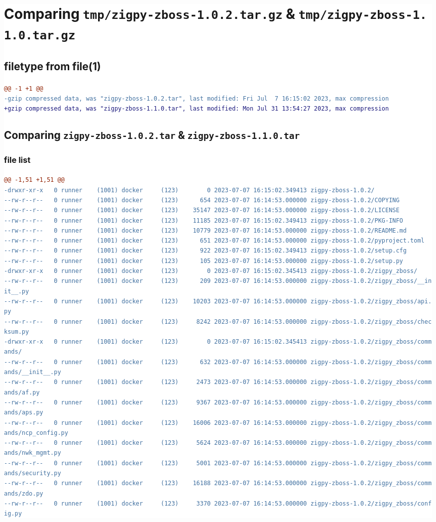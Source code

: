 # Comparing `tmp/zigpy-zboss-1.0.2.tar.gz` & `tmp/zigpy-zboss-1.1.0.tar.gz`

## filetype from file(1)

```diff
@@ -1 +1 @@
-gzip compressed data, was "zigpy-zboss-1.0.2.tar", last modified: Fri Jul  7 16:15:02 2023, max compression
+gzip compressed data, was "zigpy-zboss-1.1.0.tar", last modified: Mon Jul 31 13:54:27 2023, max compression
```

## Comparing `zigpy-zboss-1.0.2.tar` & `zigpy-zboss-1.1.0.tar`

### file list

```diff
@@ -1,51 +1,51 @@
-drwxr-xr-x   0 runner    (1001) docker     (123)        0 2023-07-07 16:15:02.349413 zigpy-zboss-1.0.2/
--rw-r--r--   0 runner    (1001) docker     (123)      654 2023-07-07 16:14:53.000000 zigpy-zboss-1.0.2/COPYING
--rw-r--r--   0 runner    (1001) docker     (123)    35147 2023-07-07 16:14:53.000000 zigpy-zboss-1.0.2/LICENSE
--rw-r--r--   0 runner    (1001) docker     (123)    11185 2023-07-07 16:15:02.349413 zigpy-zboss-1.0.2/PKG-INFO
--rw-r--r--   0 runner    (1001) docker     (123)    10779 2023-07-07 16:14:53.000000 zigpy-zboss-1.0.2/README.md
--rw-r--r--   0 runner    (1001) docker     (123)      651 2023-07-07 16:14:53.000000 zigpy-zboss-1.0.2/pyproject.toml
--rw-r--r--   0 runner    (1001) docker     (123)      922 2023-07-07 16:15:02.349413 zigpy-zboss-1.0.2/setup.cfg
--rw-r--r--   0 runner    (1001) docker     (123)      105 2023-07-07 16:14:53.000000 zigpy-zboss-1.0.2/setup.py
-drwxr-xr-x   0 runner    (1001) docker     (123)        0 2023-07-07 16:15:02.345413 zigpy-zboss-1.0.2/zigpy_zboss/
--rw-r--r--   0 runner    (1001) docker     (123)      209 2023-07-07 16:14:53.000000 zigpy-zboss-1.0.2/zigpy_zboss/__init__.py
--rw-r--r--   0 runner    (1001) docker     (123)    10203 2023-07-07 16:14:53.000000 zigpy-zboss-1.0.2/zigpy_zboss/api.py
--rw-r--r--   0 runner    (1001) docker     (123)     8242 2023-07-07 16:14:53.000000 zigpy-zboss-1.0.2/zigpy_zboss/checksum.py
-drwxr-xr-x   0 runner    (1001) docker     (123)        0 2023-07-07 16:15:02.345413 zigpy-zboss-1.0.2/zigpy_zboss/commands/
--rw-r--r--   0 runner    (1001) docker     (123)      632 2023-07-07 16:14:53.000000 zigpy-zboss-1.0.2/zigpy_zboss/commands/__init__.py
--rw-r--r--   0 runner    (1001) docker     (123)     2473 2023-07-07 16:14:53.000000 zigpy-zboss-1.0.2/zigpy_zboss/commands/af.py
--rw-r--r--   0 runner    (1001) docker     (123)     9367 2023-07-07 16:14:53.000000 zigpy-zboss-1.0.2/zigpy_zboss/commands/aps.py
--rw-r--r--   0 runner    (1001) docker     (123)    16006 2023-07-07 16:14:53.000000 zigpy-zboss-1.0.2/zigpy_zboss/commands/ncp_config.py
--rw-r--r--   0 runner    (1001) docker     (123)     5624 2023-07-07 16:14:53.000000 zigpy-zboss-1.0.2/zigpy_zboss/commands/nwk_mgmt.py
--rw-r--r--   0 runner    (1001) docker     (123)     5001 2023-07-07 16:14:53.000000 zigpy-zboss-1.0.2/zigpy_zboss/commands/security.py
--rw-r--r--   0 runner    (1001) docker     (123)    16188 2023-07-07 16:14:53.000000 zigpy-zboss-1.0.2/zigpy_zboss/commands/zdo.py
--rw-r--r--   0 runner    (1001) docker     (123)     3370 2023-07-07 16:14:53.000000 zigpy-zboss-1.0.2/zigpy_zboss/config.py
```